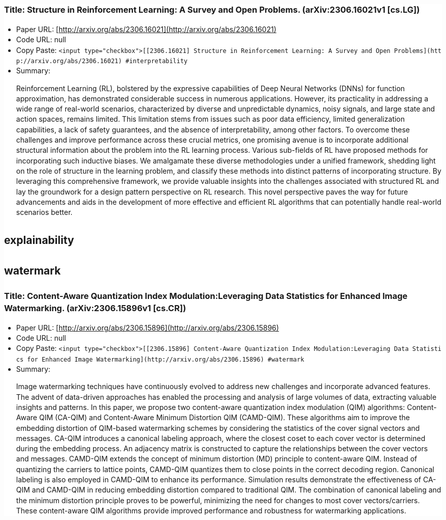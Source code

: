 ### Title: Structure in Reinforcement Learning: A Survey and Open Problems. (arXiv:2306.16021v1 [cs.LG])
* Paper URL: [http://arxiv.org/abs/2306.16021](http://arxiv.org/abs/2306.16021)
* Code URL: null
* Copy Paste: `<input type="checkbox">[[2306.16021] Structure in Reinforcement Learning: A Survey and Open Problems](http://arxiv.org/abs/2306.16021) #interpretability`
* Summary: <p>Reinforcement Learning (RL), bolstered by the expressive capabilities of Deep
Neural Networks (DNNs) for function approximation, has demonstrated
considerable success in numerous applications. However, its practicality in
addressing a wide range of real-world scenarios, characterized by diverse and
unpredictable dynamics, noisy signals, and large state and action spaces,
remains limited. This limitation stems from issues such as poor data
efficiency, limited generalization capabilities, a lack of safety guarantees,
and the absence of interpretability, among other factors. To overcome these
challenges and improve performance across these crucial metrics, one promising
avenue is to incorporate additional structural information about the problem
into the RL learning process. Various sub-fields of RL have proposed methods
for incorporating such inductive biases. We amalgamate these diverse
methodologies under a unified framework, shedding light on the role of
structure in the learning problem, and classify these methods into distinct
patterns of incorporating structure. By leveraging this comprehensive
framework, we provide valuable insights into the challenges associated with
structured RL and lay the groundwork for a design pattern perspective on RL
research. This novel perspective paves the way for future advancements and aids
in the development of more effective and efficient RL algorithms that can
potentially handle real-world scenarios better.
</p>

## explainability
## watermark
### Title: Content-Aware Quantization Index Modulation:Leveraging Data Statistics for Enhanced Image Watermarking. (arXiv:2306.15896v1 [cs.CR])
* Paper URL: [http://arxiv.org/abs/2306.15896](http://arxiv.org/abs/2306.15896)
* Code URL: null
* Copy Paste: `<input type="checkbox">[[2306.15896] Content-Aware Quantization Index Modulation:Leveraging Data Statistics for Enhanced Image Watermarking](http://arxiv.org/abs/2306.15896) #watermark`
* Summary: <p>Image watermarking techniques have continuously evolved to address new
challenges and incorporate advanced features. The advent of data-driven
approaches has enabled the processing and analysis of large volumes of data,
extracting valuable insights and patterns. In this paper, we propose two
content-aware quantization index modulation (QIM) algorithms: Content-Aware QIM
(CA-QIM) and Content-Aware Minimum Distortion QIM (CAMD-QIM). These algorithms
aim to improve the embedding distortion of QIM-based watermarking schemes by
considering the statistics of the cover signal vectors and messages. CA-QIM
introduces a canonical labeling approach, where the closest coset to each cover
vector is determined during the embedding process. An adjacency matrix is
constructed to capture the relationships between the cover vectors and
messages. CAMD-QIM extends the concept of minimum distortion (MD) principle to
content-aware QIM. Instead of quantizing the carriers to lattice points,
CAMD-QIM quantizes them to close points in the correct decoding region.
Canonical labeling is also employed in CAMD-QIM to enhance its performance.
Simulation results demonstrate the effectiveness of CA-QIM and CAMD-QIM in
reducing embedding distortion compared to traditional QIM. The combination of
canonical labeling and the minimum distortion principle proves to be powerful,
minimizing the need for changes to most cover vectors/carriers. These
content-aware QIM algorithms provide improved performance and robustness for
watermarking applications.
</p>
